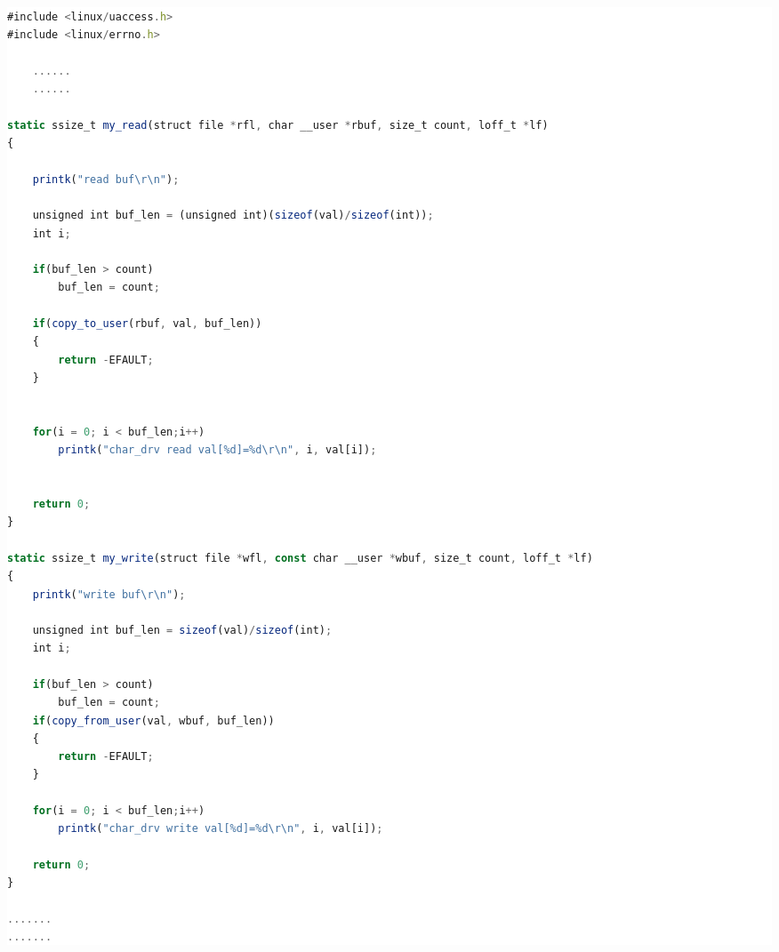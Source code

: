 ```javascript
#include <linux/uaccess.h>
#include <linux/errno.h>
	
	......
	......
	
static ssize_t my_read(struct file *rfl, char __user *rbuf, size_t count, loff_t *lf)
{

    printk("read buf\r\n");

    unsigned int buf_len = (unsigned int)(sizeof(val)/sizeof(int));
    int i;

    if(buf_len > count)
        buf_len = count;
        
    if(copy_to_user(rbuf, val, buf_len))
    {
        return -EFAULT;
    }


    for(i = 0; i < buf_len;i++)
        printk("char_drv read val[%d]=%d\r\n", i, val[i]);

    
    return 0;
}

static ssize_t my_write(struct file *wfl, const char __user *wbuf, size_t count, loff_t *lf)
{
    printk("write buf\r\n");

    unsigned int buf_len = sizeof(val)/sizeof(int);
    int i;

    if(buf_len > count)
        buf_len = count;
    if(copy_from_user(val, wbuf, buf_len))
    {
        return -EFAULT;
    }
    
    for(i = 0; i < buf_len;i++)
        printk("char_drv write val[%d]=%d\r\n", i, val[i]);

    return 0;
}

.......
.......

```
